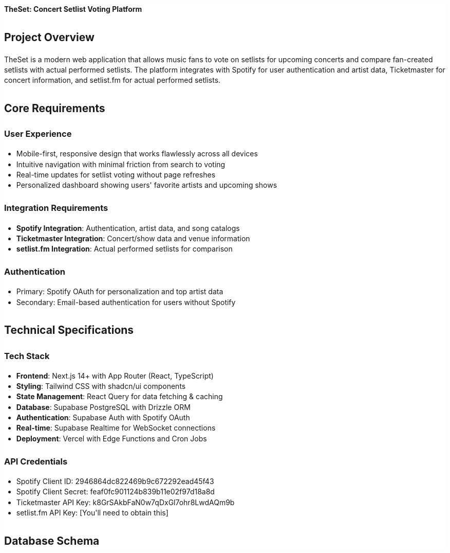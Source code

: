 **TheSet: Concert Setlist Voting Platform**

## **Project Overview**

TheSet is a modern web application that allows music fans to vote on setlists for upcoming concerts and compare fan-created setlists with actual performed setlists. The platform integrates with Spotify for user authentication and artist data, Ticketmaster for concert information, and setlist.fm for actual performed setlists.

## **Core Requirements**

### **User Experience**

* Mobile-first, responsive design that works flawlessly across all devices  
* Intuitive navigation with minimal friction from search to voting  
* Real-time updates for setlist voting without page refreshes  
* Personalized dashboard showing users' favorite artists and upcoming shows

### **Integration Requirements**

* **Spotify Integration**: Authentication, artist data, and song catalogs  
* **Ticketmaster Integration**: Concert/show data and venue information  
* **setlist.fm Integration**: Actual performed setlists for comparison

### **Authentication**

* Primary: Spotify OAuth for personalization and top artist data  
* Secondary: Email-based authentication for users without Spotify

## **Technical Specifications**

### **Tech Stack**

* **Frontend**: Next.js 14+ with App Router (React, TypeScript)  
* **Styling**: Tailwind CSS with shadcn/ui components  
* **State Management**: React Query for data fetching & caching  
* **Database**: Supabase PostgreSQL with Drizzle ORM  
* **Authentication**: Supabase Auth with Spotify OAuth  
* **Real-time**: Supabase Realtime for WebSocket connections  
* **Deployment**: Vercel with Edge Functions and Cron Jobs

### **API Credentials**

* Spotify Client ID: 2946864dc822469b9c672292ead45f43  
* Spotify Client Secret: feaf0fc901124b839b11e02f97d18a8d  
* Ticketmaster API Key: k8GrSAkbFaN0w7qDxGl7ohr8LwdAQm9b  
* setlist.fm API Key: \[You'll need to obtain this\]

## **Database Schema**

